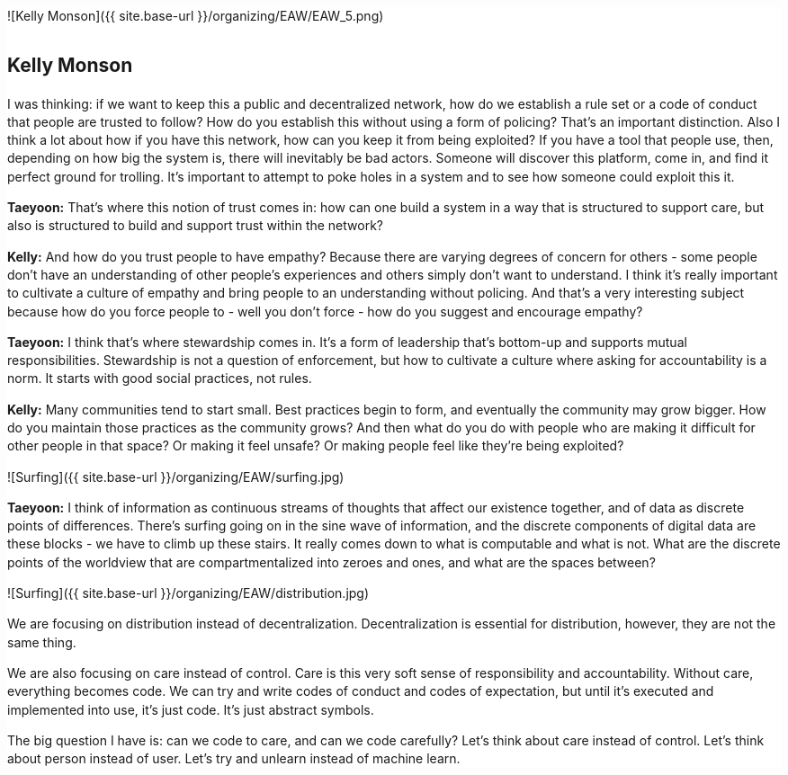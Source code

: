 ![Kelly Monson]({{ site.base-url }}/organizing/EAW/EAW_5.png)

 
## Kelly Monson

I was thinking: if we want to keep this a public and decentralized network, how do we establish a rule set or a code of conduct that people are trusted to follow? How do you establish this without using a form of policing? That’s an important distinction. Also I think a lot about how if you have this network, how can you keep it from being exploited? If you have a tool that people use, then, depending on how big the system is, there will inevitably be bad actors. Someone will discover this platform, come in, and find it perfect ground for trolling. It’s important to attempt to poke holes in a system and to see how someone could exploit this it. 

**Taeyoon:** That’s where this notion of trust comes in: how can one build a system in a way that is structured to support care, but also is structured to build and support trust within the network?  

**Kelly:** And how do you trust people to have empathy? Because there are varying degrees of concern for others - some people don’t have an understanding of other people’s experiences and others simply don’t want to understand. I think it’s really important to cultivate a culture of empathy and bring people to an understanding without policing. And that’s a very interesting subject because how do you force people to - well you don’t force - how do you suggest and encourage empathy? 

**Taeyoon:** I think that’s where stewardship comes in. It’s a form of leadership that’s bottom-up and supports mutual responsibilities. Stewardship is not a question of enforcement, but how to cultivate a culture where asking for accountability is a norm. It starts with good social practices, not rules.  
 
**Kelly:** Many communities tend to start small. Best practices begin to form, and eventually the community may grow bigger. How do you maintain those practices as the community grows? And then what do you do with people who are making it difficult for other people in that space? Or making it feel unsafe? Or making people feel like they’re being exploited?


![Surfing]({{ site.base-url }}/organizing/EAW/surfing.jpg)


**Taeyoon:** I think of information as continuous streams of thoughts that affect our existence together, and of data as discrete points of differences. There’s surfing going on in the sine wave of information, and the discrete components of digital data are these blocks - we have to climb up these stairs. It really comes down to what is computable and what is not. What are the discrete points of the worldview that are compartmentalized into zeroes and ones, and what are the spaces between?


![Surfing]({{ site.base-url }}/organizing/EAW/distribution.jpg)

We are focusing on distribution instead of decentralization. Decentralization is essential for distribution, however, they are not the same thing. 

We are also focusing on care instead of control. Care is this very soft sense of responsibility and accountability. Without care, everything becomes code. We can try and write codes of conduct and codes of expectation, but until it’s executed and implemented into use, it’s just code. It’s just abstract symbols. 

The big question I have is: can we code to care, and can we code carefully?  Let’s think about care instead of control. Let’s think about person instead of user. Let’s try and unlearn instead of machine learn. 
